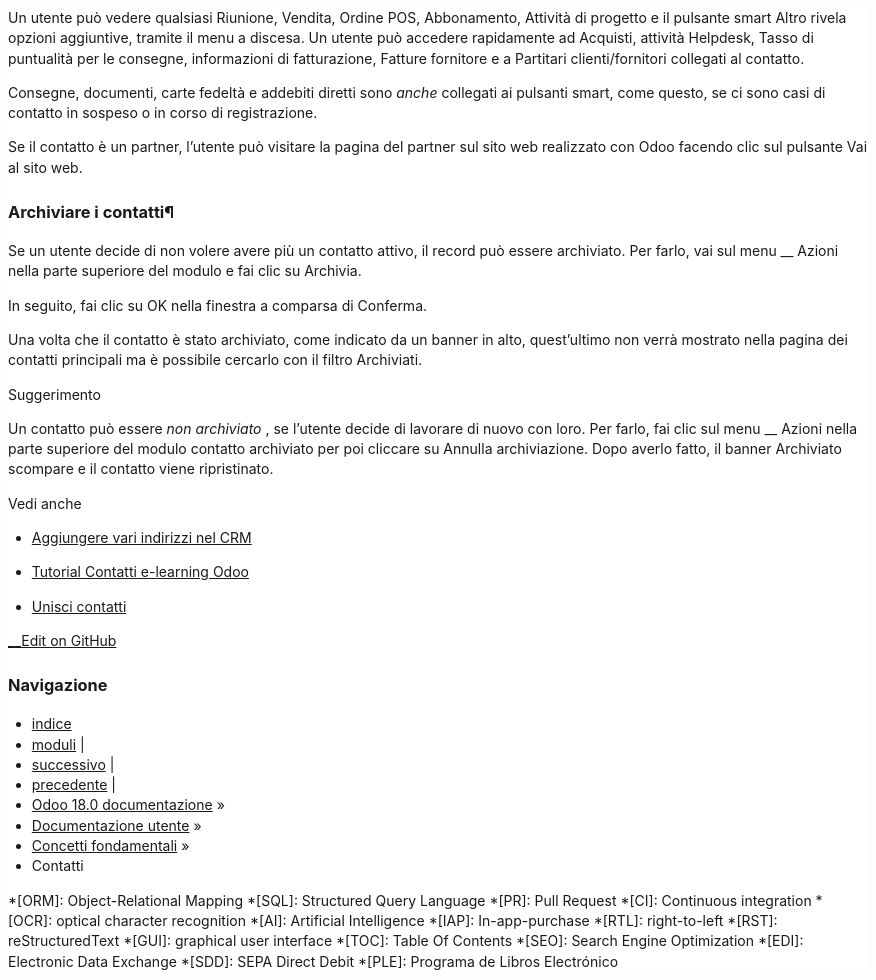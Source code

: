 Un utente può vedere qualsiasi Riunione, Vendita, Ordine POS, Abbonamento, Attività di progetto e il pulsante smart Altro rivela opzioni aggiuntive, tramite il menu a discesa. Un utente può accedere rapidamente ad Acquisti, attività Helpdesk, Tasso di puntualità per le consegne, informazioni di fatturazione, Fatture fornitore e a Partitari clienti/fornitori collegati al contatto.

Consegne, documenti, carte fedeltà e addebiti diretti sono _anche_ collegati ai pulsanti smart, come questo, se ci sono casi di contatto in sospeso o in corso di registrazione.

Se il contatto è un partner, l’utente può visitare la pagina del partner sul sito web realizzato con Odoo facendo clic sul pulsante Vai al sito web.

### Archiviare i contatti¶

Se un utente decide di non volere avere più un contatto attivo, il record può essere archiviato. Per farlo, vai sul menu __ Azioni nella parte superiore del modulo e fai clic su Archivia.

In seguito, fai clic su OK nella finestra a comparsa di Conferma.

Una volta che il contatto è stato archiviato, come indicato da un banner in alto, quest’ultimo non verrà mostrato nella pagina dei contatti principali ma è possibile cercarlo con il filtro Archiviati.

Suggerimento

Un contatto può essere _non archiviato_ , se l’utente decide di lavorare di nuovo con loro. Per farlo, fai clic sul menu __ Azioni nella parte superiore del modulo contatto archiviato per poi cliccare su Annulla archiviazione. Dopo averlo fatto, il banner Archiviato scompare e il contatto viene ripristinato.

Vedi anche

  * [Aggiungere vari indirizzi nel CRM](../sales/sales/sales_quotations/different_addresses.html)

  * [Tutorial Contatti e-learning Odoo](https://www.odoo.com/slides/slide/contacts-2527?fullscreen=1)




  * [Unisci contatti](contacts/merge.html)



[ __Edit on GitHub](https://github.com/odoo/Documentation/edit/18.0/content/applications/essentials/contacts.rst)

### Navigazione

  * [indice](../../genindex.html "Indice generale")
  * [moduli](../../py-modindex.html "Indice del modulo Python") |
  * [successivo](contacts/merge.html "Unisci contatti") |
  * [precedente](html_editor.html "Editor di testi ricco di funzionalità") |
  * [Odoo 18.0 documentazione](../../index-2.html) »
  * [Documentazione utente](../../applications.html) »
  * [Concetti fondamentali](../essentials.html) »
  * Contatti


  *[ORM]: Object-Relational Mapping
  *[SQL]: Structured Query Language
  *[PR]: Pull Request
  *[CI]: Continuous integration
  *[OCR]: optical character recognition
  *[AI]: Artificial Intelligence
  *[IAP]: In-app-purchase
  *[RTL]: right-to-left
  *[RST]: reStructuredText
  *[GUI]: graphical user interface
  *[TOC]: Table Of Contents
  *[SEO]: Search Engine Optimization
  *[EDI]: Electronic Data Exchange
  *[SDD]: SEPA Direct Debit
  *[PLE]: Programa de Libros Electrónico